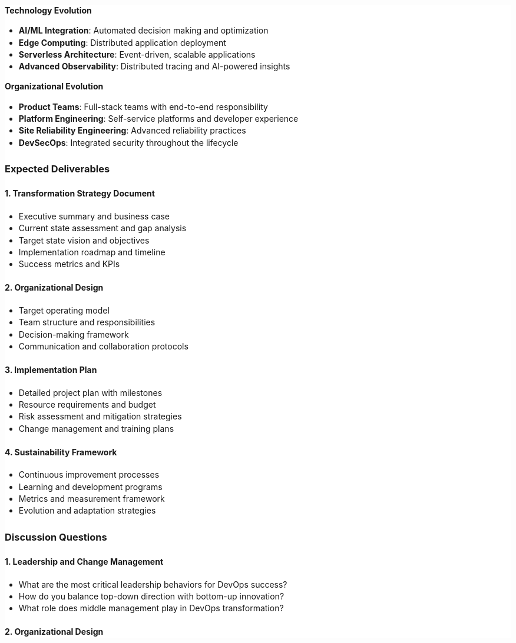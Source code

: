 **Technology Evolution**

- **AI/ML Integration**: Automated decision making and optimization
- **Edge Computing**: Distributed application deployment
- **Serverless Architecture**: Event-driven, scalable applications
- **Advanced Observability**: Distributed tracing and AI-powered insights

**Organizational Evolution**

- **Product Teams**: Full-stack teams with end-to-end responsibility
- **Platform Engineering**: Self-service platforms and developer experience
- **Site Reliability Engineering**: Advanced reliability practices
- **DevSecOps**: Integrated security throughout the lifecycle

### Expected Deliverables

#### 1. Transformation Strategy Document

- Executive summary and business case
- Current state assessment and gap analysis
- Target state vision and objectives
- Implementation roadmap and timeline
- Success metrics and KPIs

#### 2. Organizational Design

- Target operating model
- Team structure and responsibilities
- Decision-making framework
- Communication and collaboration protocols

#### 3. Implementation Plan

- Detailed project plan with milestones
- Resource requirements and budget
- Risk assessment and mitigation strategies
- Change management and training plans

#### 4. Sustainability Framework

- Continuous improvement processes
- Learning and development programs
- Metrics and measurement framework
- Evolution and adaptation strategies

### Discussion Questions

#### 1. Leadership and Change Management

- What are the most critical leadership behaviors for DevOps success?
- How do you balance top-down direction with bottom-up innovation?
- What role does middle management play in DevOps transformation?

#### 2. Organizational Design
